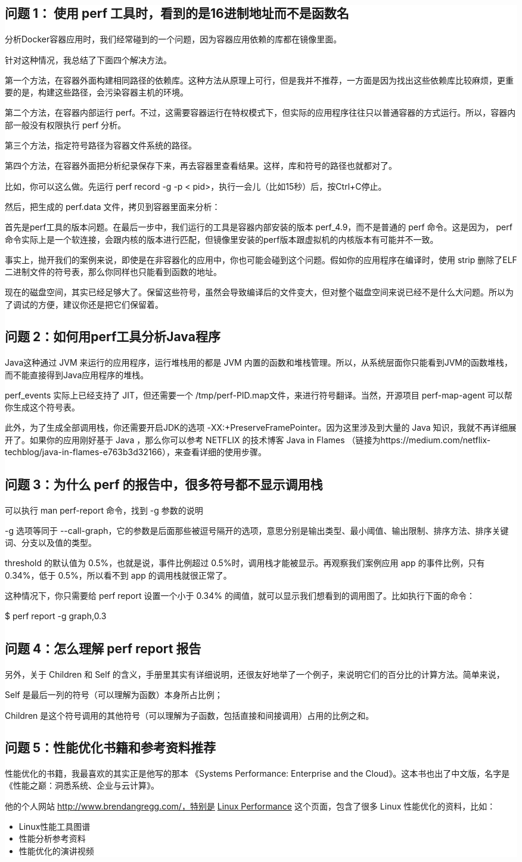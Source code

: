## 问题 1： 使用 perf 工具时，看到的是16进制地址而不是函数名

分析Docker容器应用时，我们经常碰到的一个问题，因为容器应用依赖的库都在镜像里面。

针对这种情况，我总结了下面四个解决方法。

第一个方法，在容器外面构建相同路径的依赖库。这种方法从原理上可行，但是我并不推荐，一方面是因为找出这些依赖库比较麻烦，更重要的是，构建这些路径，会污染容器主机的环境。

第二个方法，在容器内部运行 perf。不过，这需要容器运行在特权模式下，但实际的应用程序往往只以普通容器的方式运行。所以，容器内部一般没有权限执行 perf 分析。

第三个方法，指定符号路径为容器文件系统的路径。

第四个方法，在容器外面把分析纪录保存下来，再去容器里查看结果。这样，库和符号的路径也就都对了。

比如，你可以这么做。先运行 perf record -g -p < pid>，执行一会儿（比如15秒）后，按Ctrl+C停止。

然后，把生成的 perf.data 文件，拷贝到容器里面来分析：

首先是perf工具的版本问题。在最后一步中，我们运行的工具是容器内部安装的版本 perf_4.9，而不是普通的 perf 命令。这是因为， perf 命令实际上是一个软连接，会跟内核的版本进行匹配，但镜像里安装的perf版本跟虚拟机的内核版本有可能并不一致。

事实上，抛开我们的案例来说，即使是在非容器化的应用中，你也可能会碰到这个问题。假如你的应用程序在编译时，使用 strip 删除了ELF二进制文件的符号表，那么你同样也只能看到函数的地址。

现在的磁盘空间，其实已经足够大了。保留这些符号，虽然会导致编译后的文件变大，但对整个磁盘空间来说已经不是什么大问题。所以为了调试的方便，建议你还是把它们保留着。

## 问题 2：如何用perf工具分析Java程序

Java这种通过 JVM 来运行的应用程序，运行堆栈用的都是 JVM 内置的函数和堆栈管理。所以，从系统层面你只能看到JVM的函数堆栈，而不能直接得到Java应用程序的堆栈。

perf_events 实际上已经支持了 JIT，但还需要一个 /tmp/perf-PID.map文件，来进行符号翻译。当然，开源项目 perf-map-agent 可以帮你生成这个符号表。

此外，为了生成全部调用栈，你还需要开启JDK的选项 -XX:+PreserveFramePointer。因为这里涉及到大量的 Java 知识，我就不再详细展开了。如果你的应用刚好基于 Java ，那么你可以参考 NETFLIX 的技术博客 Java in Flames （链接为https://medium.com/netflix-techblog/java-in-flames-e763b3d32166），来查看详细的使用步骤。

## 问题 3：为什么 perf 的报告中，很多符号都不显示调用栈

可以执行 man perf-report 命令，找到 -g 参数的说明

-g 选项等同于 --call-graph，它的参数是后面那些被逗号隔开的选项，意思分别是输出类型、最小阈值、输出限制、排序方法、排序关键词、分支以及值的类型。

threshold 的默认值为 0.5%，也就是说，事件比例超过 0.5%时，调用栈才能被显示。再观察我们案例应用 app 的事件比例，只有 0.34%，低于 0.5%，所以看不到 app 的调用栈就很正常了。

这种情况下，你只需要给 perf report 设置一个小于 0.34% 的阈值，就可以显示我们想看到的调用图了。比如执行下面的命令：

$ perf report -g graph,0.3

## 问题 4：怎么理解 perf report 报告

另外，关于 Children 和 Self 的含义，手册里其实有详细说明，还很友好地举了一个例子，来说明它们的百分比的计算方法。简单来说，

Self 是最后一列的符号（可以理解为函数）本身所占比例；

Children 是这个符号调用的其他符号（可以理解为子函数，包括直接和间接调用）占用的比例之和。

## 问题 5：性能优化书籍和参考资料推荐

性能优化的书籍，我最喜欢的其实正是他写的那本 《Systems Performance: Enterprise and the Cloud》。这本书也出了中文版，名字是《性能之巅：洞悉系统、企业与云计算》。

他的个人网站 http://www.brendangregg.com/，特别是 [Linux Performance](http://www.brendangregg.com/linuxperf.html) 这个页面，包含了很多 Linux 性能优化的资料，比如：

- Linux性能工具图谱
- 性能分析参考资料
- 性能优化的演讲视频